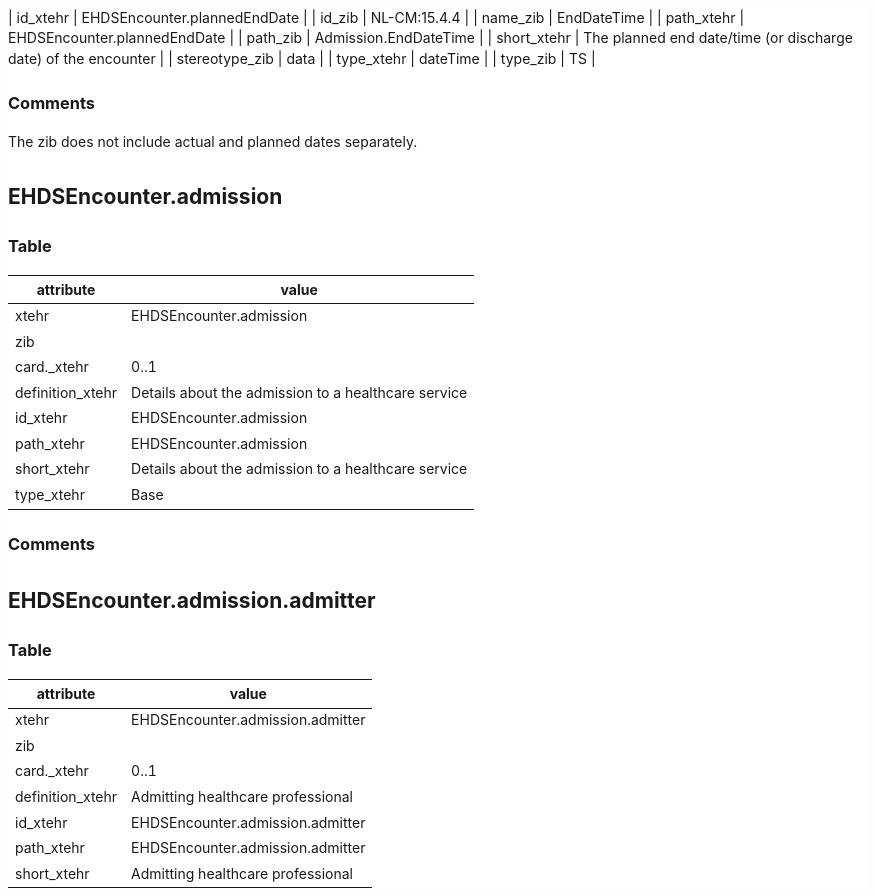| id_xtehr | EHDSEncounter.plannedEndDate |
| id_zib | NL-CM:15.4.4 |
| name_zib | EndDateTime |
| path_xtehr | EHDSEncounter.plannedEndDate |
| path_zib | Admission.EndDateTime |
| short_xtehr | The planned end date/time (or discharge date) of the encounter |
| stereotype_zib | data |
| type_xtehr | dateTime |
| type_zib | TS |

### Comments
The zib does not include actual and planned dates separately. 


## EHDSEncounter.admission

### Table

| attribute | value |
|---|---|
| xtehr | EHDSEncounter.admission |
| zib |  |
| card._xtehr | 0..1 |
| definition_xtehr | Details about the admission to a healthcare service |
| id_xtehr | EHDSEncounter.admission |
| path_xtehr | EHDSEncounter.admission |
| short_xtehr | Details about the admission to a healthcare service |
| type_xtehr | Base |

### Comments



## EHDSEncounter.admission.admitter

### Table

| attribute | value |
|---|---|
| xtehr | EHDSEncounter.admission.admitter |
| zib |  |
| card._xtehr | 0..1 |
| definition_xtehr | Admitting healthcare professional |
| id_xtehr | EHDSEncounter.admission.admitter |
| path_xtehr | EHDSEncounter.admission.admitter |
| short_xtehr | Admitting healthcare professional |
